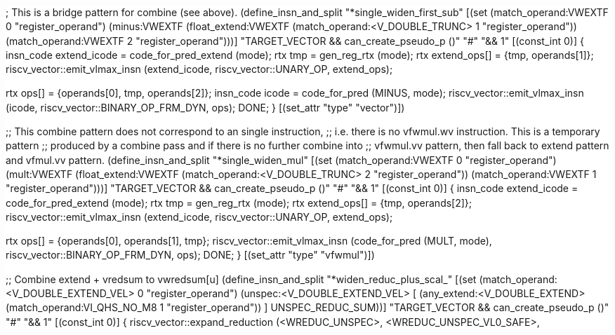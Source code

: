 ; This is a bridge pattern for combine (see above).
(define_insn_and_split "*single_widen_first_sub<mode>"
  [(set (match_operand:VWEXTF 0 "register_operand")
	(minus:VWEXTF
	  (float_extend:VWEXTF
	    (match_operand:<V_DOUBLE_TRUNC> 1 "register_operand"))
	  (match_operand:VWEXTF 2 "register_operand")))]
  "TARGET_VECTOR && can_create_pseudo_p ()"
  "#"
  "&& 1"
  [(const_int 0)]
{
  insn_code extend_icode = code_for_pred_extend (<MODE>mode);
  rtx tmp = gen_reg_rtx (<MODE>mode);
  rtx extend_ops[] = {tmp, operands[1]};
  riscv_vector::emit_vlmax_insn (extend_icode, riscv_vector::UNARY_OP,
				 extend_ops);

  rtx ops[] = {operands[0], tmp, operands[2]};
  insn_code icode = code_for_pred (MINUS, <MODE>mode);
  riscv_vector::emit_vlmax_insn (icode, riscv_vector::BINARY_OP_FRM_DYN, ops);
  DONE;
}
[(set_attr "type" "vector")])

;; This combine pattern does not correspond to an single instruction,
;; i.e. there is no vfwmul.wv instruction. This is a temporary pattern
;; produced by a combine pass and if there is no further combine into
;; vfwmul.vv pattern, then fall back to extend pattern and vfmul.vv pattern.
(define_insn_and_split "*single_widen_mul<mode>"
  [(set (match_operand:VWEXTF 0 "register_operand")
	(mult:VWEXTF
	  (float_extend:VWEXTF
	    (match_operand:<V_DOUBLE_TRUNC> 2 "register_operand"))
	  (match_operand:VWEXTF 1 "register_operand")))]
  "TARGET_VECTOR && can_create_pseudo_p ()"
  "#"
  "&& 1"
  [(const_int 0)]
{
  insn_code extend_icode = code_for_pred_extend (<MODE>mode);
  rtx tmp = gen_reg_rtx (<MODE>mode);
  rtx extend_ops[] = {tmp, operands[2]};
  riscv_vector::emit_vlmax_insn (extend_icode, riscv_vector::UNARY_OP, extend_ops);

  rtx ops[] = {operands[0], operands[1], tmp};
  riscv_vector::emit_vlmax_insn (code_for_pred (MULT, <MODE>mode),
				 riscv_vector::BINARY_OP_FRM_DYN, ops);
  DONE;
}
[(set_attr "type" "vfwmul")])

;; Combine extend + vredsum to vwredsum[u]
(define_insn_and_split "*widen_reduc_plus_scal_<mode>"
  [(set (match_operand:<V_DOUBLE_EXTEND_VEL> 0 "register_operand")
        (unspec:<V_DOUBLE_EXTEND_VEL> [
          (any_extend:<V_DOUBLE_EXTEND>
            (match_operand:VI_QHS_NO_M8 1 "register_operand"))
        ] UNSPEC_REDUC_SUM))]
  "TARGET_VECTOR && can_create_pseudo_p ()"
  "#"
  "&& 1"
  [(const_int 0)]
{
  riscv_vector::expand_reduction (<WREDUC_UNSPEC>, <WREDUC_UNSPEC_VL0_SAFE>,